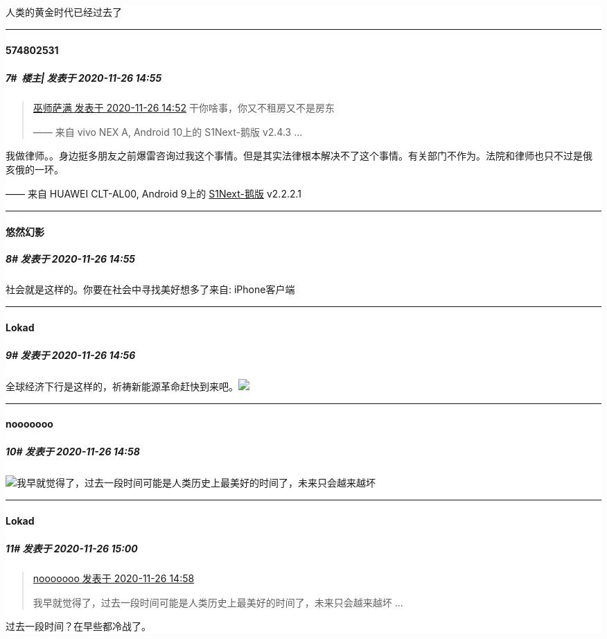 人类的黄金时代已经过去了


-----

####  574802531  
##### 7#         楼主| 发表于 2020-11-26 14:55


<blockquote><a href="httphttps://bbs.saraba1st.com/2b/forum.php?mod=redirect&amp;goto=findpost&amp;pid=49525893&amp;ptid=1974412" target="_blank">巫师萨满 发表于 2020-11-26 14:52</a>
干你啥事，你又不租房又不是房东

—— 来自 vivo NEX A, Android 10上的 S1Next-鹅版 v2.4.3 ...</blockquote>
我做律师。。身边挺多朋友之前爆雷咨询过我这个事情。但是其实法律根本解决不了这个事情。有关部门不作为。法院和律师也只不过是俄亥俄的一环。

—— 来自 HUAWEI CLT-AL00, Android 9上的 [S1Next-鹅版](https://github.com/ykrank/S1-Next/releases) v2.2.2.1


-----

####  悠然幻影  
##### 8#       发表于 2020-11-26 14:55


社会就是这样的。你要在社会中寻找美好想多了来自: iPhone客户端


-----

####  Lokad  
##### 9#       发表于 2020-11-26 14:56


全球经济下行是这样的，祈祷新能源革命赶快到来吧。<img src="https://static.saraba1st.com/image/smiley/face2017/037.png" referrerpolicy="no-referrer">


-----

####  nooooooo  
##### 10#       发表于 2020-11-26 14:58


<img src="https://static.saraba1st.com/image/smiley/face2017/067.png" referrerpolicy="no-referrer">我早就觉得了，过去一段时间可能是人类历史上最美好的时间了，未来只会越来越坏


-----

####  Lokad  
##### 11#       发表于 2020-11-26 15:00


<blockquote><a href="httphttps://bbs.saraba1st.com/2b/forum.php?mod=redirect&amp;goto=findpost&amp;pid=49525976&amp;ptid=1974412" target="_blank">nooooooo 发表于 2020-11-26 14:58</a>

我早就觉得了，过去一段时间可能是人类历史上最美好的时间了，未来只会越来越坏 ...</blockquote>
过去一段时间？在早些都冷战了。
